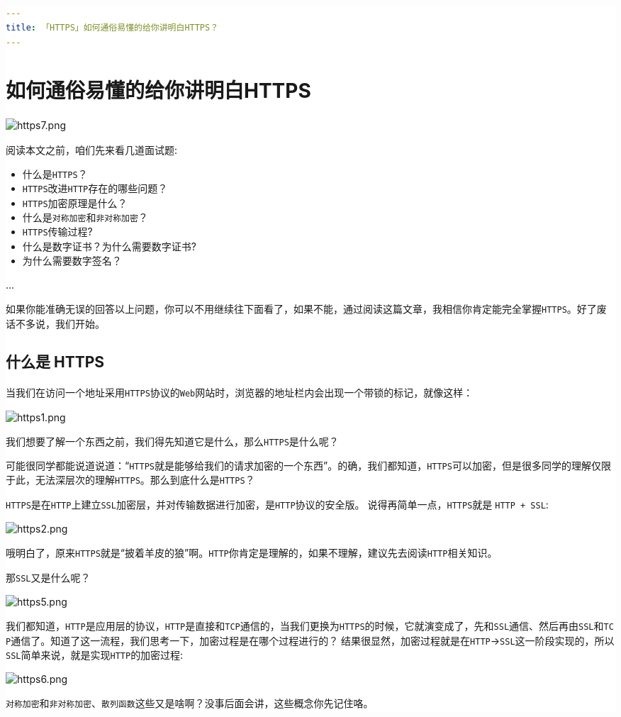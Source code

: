 ```yaml
---
title: 「HTTPS」如何通俗易懂的给你讲明白HTTPS？
---
```


# 如何通俗易懂的给你讲明白HTTPS

![https7.png](https://i.loli.net/2021/04/27/jwPMelm75WBAtrk.png)

阅读本文之前，咱们先来看几道面试题:

- 什么是`HTTPS`？
- `HTTPS`改进`HTTP`存在的哪些问题？
- `HTTPS`加密原理是什么？
- 什么是`对称加密`和`非对称加密`？
- `HTTPS`传输过程?
- 什么是数字证书？为什么需要数字证书?
- 为什么需要数字签名？

...

如果你能准确无误的回答以上问题，你可以不用继续往下面看了，如果不能，通过阅读这篇文章，我相信你肯定能完全掌握`HTTPS`。好了废话不多说，我们开始。

## 什么是 HTTPS

当我们在访问一个地址采用`HTTPS`协议的`Web`网站时，浏览器的地址栏内会出现一个带锁的标记，就像这样：

![https1.png](https://i.loli.net/2021/04/26/bwtOeRsMdyIKV8Q.png)

我们想要了解一个东西之前，我们得先知道它是什么，那么`HTTPS`是什么呢？

可能很同学都能说道说道：“`HTTPS`就是能够给我们的请求加密的一个东西”。的确，我们都知道，`HTTPS`可以加密，但是很多同学的理解仅限于此，无法深层次的理解`HTTPS`。那么到底什么是`HTTPS`？

`HTTPS`是在`HTTP`上建立`SSL`加密层，并对传输数据进行加密，是`HTTP`协议的安全版。
说得再简单一点，`HTTPS`就是 `HTTP + SSL`:

![https2.png](https://i.loli.net/2021/04/26/6Dwp8MdPqHnNSEI.png)

哦明白了，原来`HTTPS`就是“披着羊皮的狼”啊。`HTTP`你肯定是理解的，如果不理解，建议先去阅读`HTTP`相关知识。

那`SSL`又是什么呢？

![https5.png](https://i.loli.net/2021/04/26/T3FUaVOpG6lWwzj.png)

我们都知道，`HTTP`是应用层的协议，`HTTP`是直接和`TCP`通信的，当我们更换为`HTTPS`的时候，它就演变成了，先和`SSL`通信、然后再由`SSL`和`TCP`通信了。知道了这一流程，我们思考一下，加密过程是在哪个过程进行的？
结果很显然，加密过程就是在`HTTP`->`SSL`这一阶段实现的，所以`SSL`简单来说，就是实现`HTTP`的加密过程:

![https6.png](https://i.loli.net/2021/04/26/hbF4HvglKWpzxYD.png)

`对称加密`和`非对称加密`、`散列函数`这些又是啥啊？没事后面会讲，这些概念你先记住咯。
